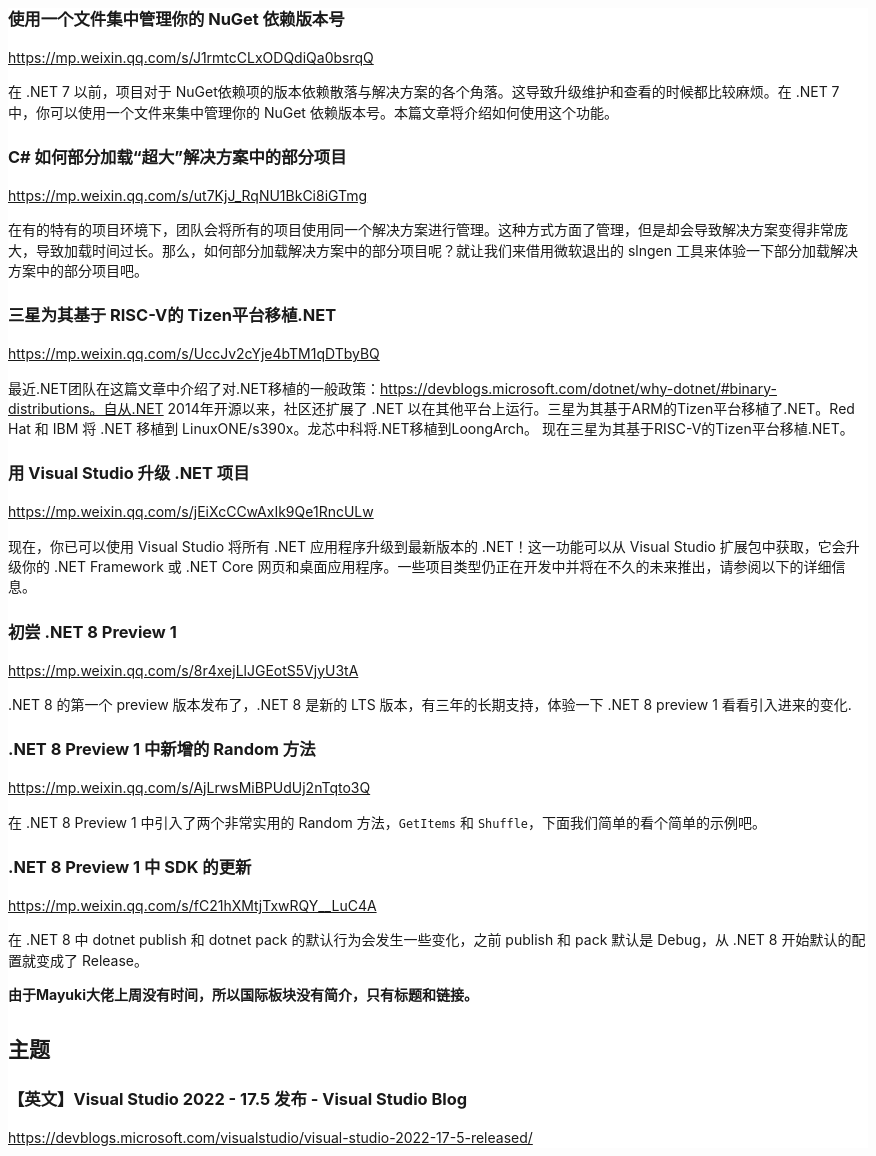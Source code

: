 ### 使用一个文件集中管理你的 NuGet 依赖版本号

https://mp.weixin.qq.com/s/J1rmtcCLxODQdiQa0bsrqQ

在 .NET 7 以前，项目对于 NuGet依赖项的版本依赖散落与解决方案的各个角落。这导致升级维护和查看的时候都比较麻烦。在 .NET 7 中，你可以使用一个文件来集中管理你的 NuGet 依赖版本号。本篇文章将介绍如何使用这个功能。

### C# 如何部分加载“超大”解决方案中的部分项目

https://mp.weixin.qq.com/s/ut7KjJ_RqNU1BkCi8iGTmg

在有的特有的项目环境下，团队会将所有的项目使用同一个解决方案进行管理。这种方式方面了管理，但是却会导致解决方案变得非常庞大，导致加载时间过长。那么，如何部分加载解决方案中的部分项目呢？就让我们来借用微软退出的 slngen 工具来体验一下部分加载解决方案中的部分项目吧。

### 三星为其基于 RISC-V的 Tizen平台移植.NET

https://mp.weixin.qq.com/s/UccJv2cYje4bTM1qDTbyBQ

最近.NET团队在这篇文章中介绍了对.NET移植的一般政策：https://devblogs.microsoft.com/dotnet/why-dotnet/#binary-distributions。自从.NET 2014年开源以来，社区还扩展了 .NET 以在其他平台上运行。三星为其基于ARM的Tizen平台移植了.NET。Red Hat 和 IBM 将 .NET 移植到 LinuxONE/s390x。龙芯中科将.NET移植到LoongArch。 现在三星为其基于RISC-V的Tizen平台移植.NET。

### 用 Visual Studio 升级 .NET 项目

https://mp.weixin.qq.com/s/jEiXcCCwAxIk9Qe1RncULw

现在，你已可以使用 Visual Studio 将所有 .NET 应用程序升级到最新版本的 .NET！这一功能可以从 Visual Studio 扩展包中获取，它会升级你的 .NET Framework 或 .NET Core 网页和桌面应用程序。一些项目类型仍正在开发中并将在不久的未来推出，请参阅以下的详细信息。

### 初尝 .NET 8 Preview 1

https://mp.weixin.qq.com/s/8r4xejLlJGEotS5VjyU3tA

.NET 8 的第一个 preview 版本发布了，.NET 8 是新的 LTS 版本，有三年的长期支持，体验一下 .NET 8 preview 1 看看引入进来的变化.

### .NET 8 Preview 1 中新增的 Random 方法

https://mp.weixin.qq.com/s/AjLrwsMiBPUdUj2nTqto3Q

在 .NET 8 Preview 1 中引入了两个非常实用的 Random 方法，`GetItems` 和 `Shuffle`，下面我们简单的看个简单的示例吧。

### .NET 8 Preview 1 中 SDK 的更新

https://mp.weixin.qq.com/s/fC21hXMtjTxwRQY__LuC4A

在 .NET 8 中 dotnet publish 和 dotnet pack 的默认行为会发生一些变化，之前 publish 和 pack 默认是 Debug，从 .NET 8 开始默认的配置就变成了 Release。



**由于Mayuki大佬上周没有时间，所以国际板块没有简介，只有标题和链接。**

## 主题

### 【英文】Visual Studio 2022 - 17.5 发布 - Visual Studio Blog
https://devblogs.microsoft.com/visualstudio/visual-studio-2022-17-5-released/
